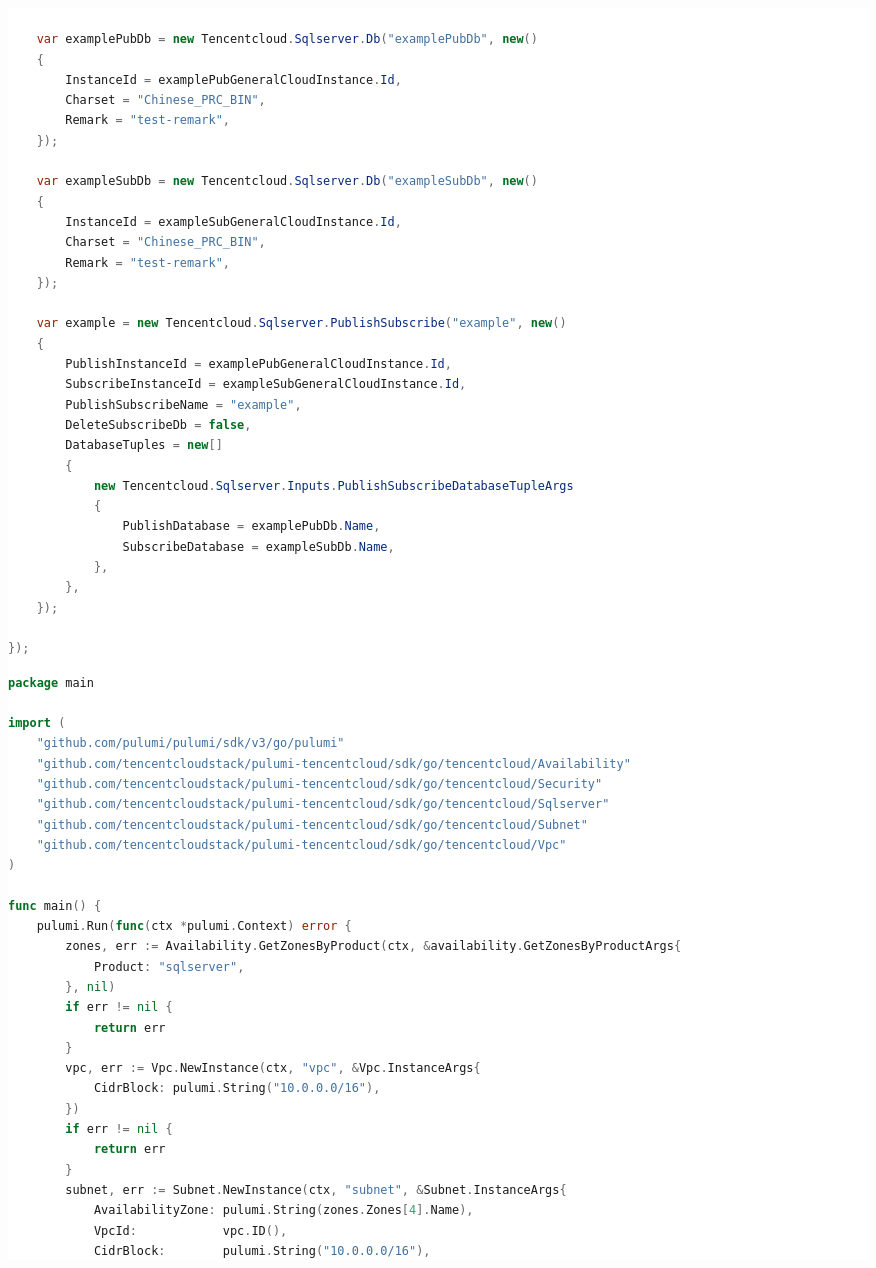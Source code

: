 ```csharp

    var examplePubDb = new Tencentcloud.Sqlserver.Db("examplePubDb", new()
    {
        InstanceId = examplePubGeneralCloudInstance.Id,
        Charset = "Chinese_PRC_BIN",
        Remark = "test-remark",
    });

    var exampleSubDb = new Tencentcloud.Sqlserver.Db("exampleSubDb", new()
    {
        InstanceId = exampleSubGeneralCloudInstance.Id,
        Charset = "Chinese_PRC_BIN",
        Remark = "test-remark",
    });

    var example = new Tencentcloud.Sqlserver.PublishSubscribe("example", new()
    {
        PublishInstanceId = examplePubGeneralCloudInstance.Id,
        SubscribeInstanceId = exampleSubGeneralCloudInstance.Id,
        PublishSubscribeName = "example",
        DeleteSubscribeDb = false,
        DatabaseTuples = new[]
        {
            new Tencentcloud.Sqlserver.Inputs.PublishSubscribeDatabaseTupleArgs
            {
                PublishDatabase = examplePubDb.Name,
                SubscribeDatabase = exampleSubDb.Name,
            },
        },
    });

});
```
```go
package main

import (
	"github.com/pulumi/pulumi/sdk/v3/go/pulumi"
	"github.com/tencentcloudstack/pulumi-tencentcloud/sdk/go/tencentcloud/Availability"
	"github.com/tencentcloudstack/pulumi-tencentcloud/sdk/go/tencentcloud/Security"
	"github.com/tencentcloudstack/pulumi-tencentcloud/sdk/go/tencentcloud/Sqlserver"
	"github.com/tencentcloudstack/pulumi-tencentcloud/sdk/go/tencentcloud/Subnet"
	"github.com/tencentcloudstack/pulumi-tencentcloud/sdk/go/tencentcloud/Vpc"
)

func main() {
	pulumi.Run(func(ctx *pulumi.Context) error {
		zones, err := Availability.GetZonesByProduct(ctx, &availability.GetZonesByProductArgs{
			Product: "sqlserver",
		}, nil)
		if err != nil {
			return err
		}
		vpc, err := Vpc.NewInstance(ctx, "vpc", &Vpc.InstanceArgs{
			CidrBlock: pulumi.String("10.0.0.0/16"),
		})
		if err != nil {
			return err
		}
		subnet, err := Subnet.NewInstance(ctx, "subnet", &Subnet.InstanceArgs{
			AvailabilityZone: pulumi.String(zones.Zones[4].Name),
			VpcId:            vpc.ID(),
			CidrBlock:        pulumi.String("10.0.0.0/16"),
```